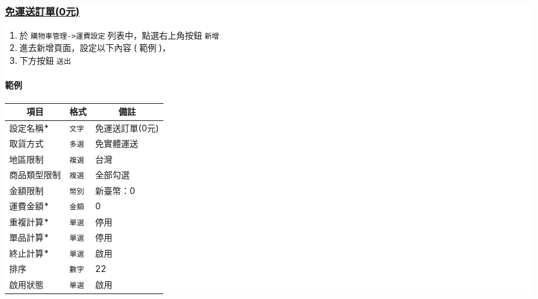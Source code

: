 ### [免運送訂單(0元)](/guide/car-shipping#免運送訂單(0元))

1. 於 `購物車管理->運費設定` 列表中，點選右上角按鈕 `新增` 
2. 進去新增頁面，設定以下內容 ( 範例 )，
3. 下方按鈕 `送出`

#### 範例

| 項目  | 格式 | 備註 |
|---|---|---|
|設定名稱*|`文字`|免運送訂單(0元)|
|取貨方式|`多選`|免實體運送|
|地區限制|`複選`|台灣|
|商品類型限制|`複選`|全部勾選|
|金額限制|`幣別`|新臺幣：0|
|運費金額*|`金額`|0|
|重複計算*|`單選`|停用|
|單品計算*|`單選`|停用|
|終止計算*|`單選`|啟用|
|排序|`數字`|22|
|啟用狀態|`單選`|啟用|
